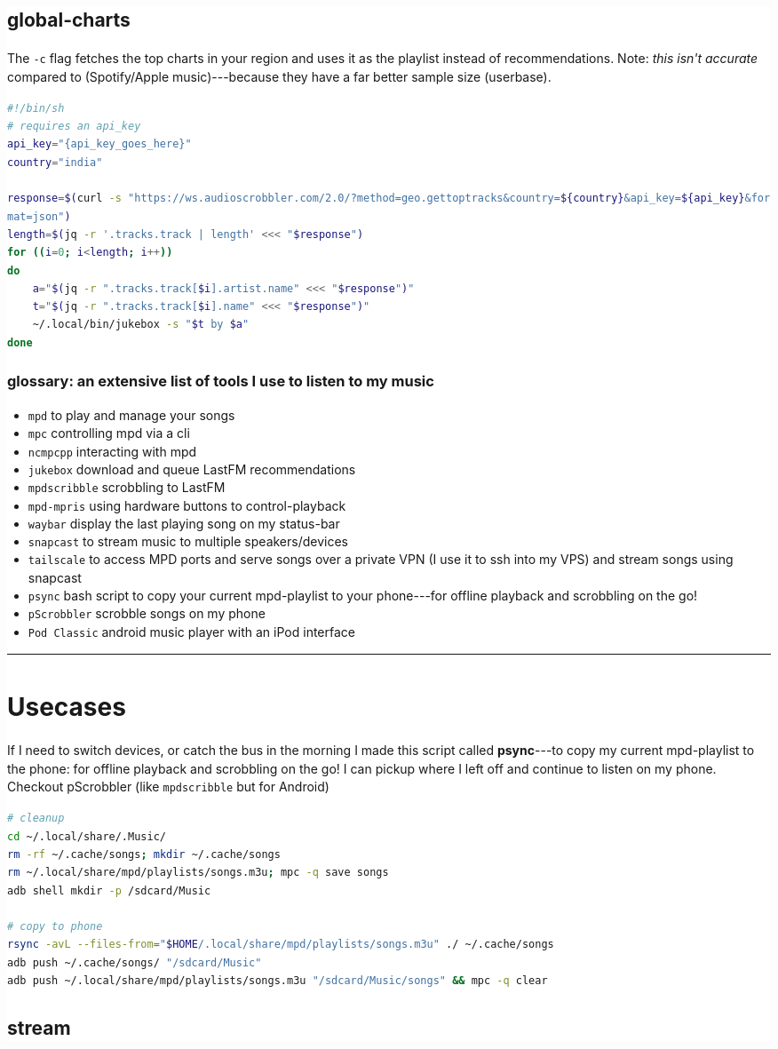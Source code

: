 ## global-charts

The `-c` flag fetches the top charts in your region and uses it as the playlist instead of recommendations. Note: *this isn't accurate* compared to (Spotify/Apple music)---because they have a far better sample size (userbase).

```bash
#!/bin/sh
# requires an api_key
api_key="{api_key_goes_here}"
country="india"

response=$(curl -s "https://ws.audioscrobbler.com/2.0/?method=geo.gettoptracks&country=${country}&api_key=${api_key}&format=json")
length=$(jq -r '.tracks.track | length' <<< "$response")
for ((i=0; i<length; i++))
do
    a="$(jq -r ".tracks.track[$i].artist.name" <<< "$response")"
    t="$(jq -r ".tracks.track[$i].name" <<< "$response")"
    ~/.local/bin/jukebox -s "$t by $a"
done
```

### glossary: an extensive list of tools I use to listen to my music

- `mpd` to play and manage your songs
- `mpc` controlling mpd via a cli
- `ncmpcpp` interacting with mpd 
- `jukebox` download and queue LastFM recommendations
- `mpdscribble` scrobbling to LastFM
- `mpd-mpris` using hardware buttons to control-playback
- `waybar` display the last playing song on my status-bar
- `snapcast` to stream music to multiple speakers/devices
- `tailscale` to access MPD ports and serve songs over a private VPN (I use it to ssh into my VPS) and stream songs using snapcast
- `psync` bash script to copy your current mpd-playlist to your phone---for offline playback and scrobbling on the go!
- `pScrobbler` scrobble songs on my phone
- `Pod Classic` android music player with an iPod interface

---
# Usecases

If I need to switch devices, or catch the bus in the morning I made this script
called **psync**---to copy my current mpd-playlist to the phone: for offline
playback and scrobbling on the go! I can pickup where I left off and continue
to listen on my phone. Checkout pScrobbler (like `mpdscribble` but for Android)

```bash
# cleanup
cd ~/.local/share/.Music/
rm -rf ~/.cache/songs; mkdir ~/.cache/songs
rm ~/.local/share/mpd/playlists/songs.m3u; mpc -q save songs
adb shell mkdir -p /sdcard/Music

# copy to phone
rsync -avL --files-from="$HOME/.local/share/mpd/playlists/songs.m3u" ./ ~/.cache/songs
adb push ~/.cache/songs/ "/sdcard/Music"
adb push ~/.local/share/mpd/playlists/songs.m3u "/sdcard/Music/songs" && mpc -q clear
```
## stream
